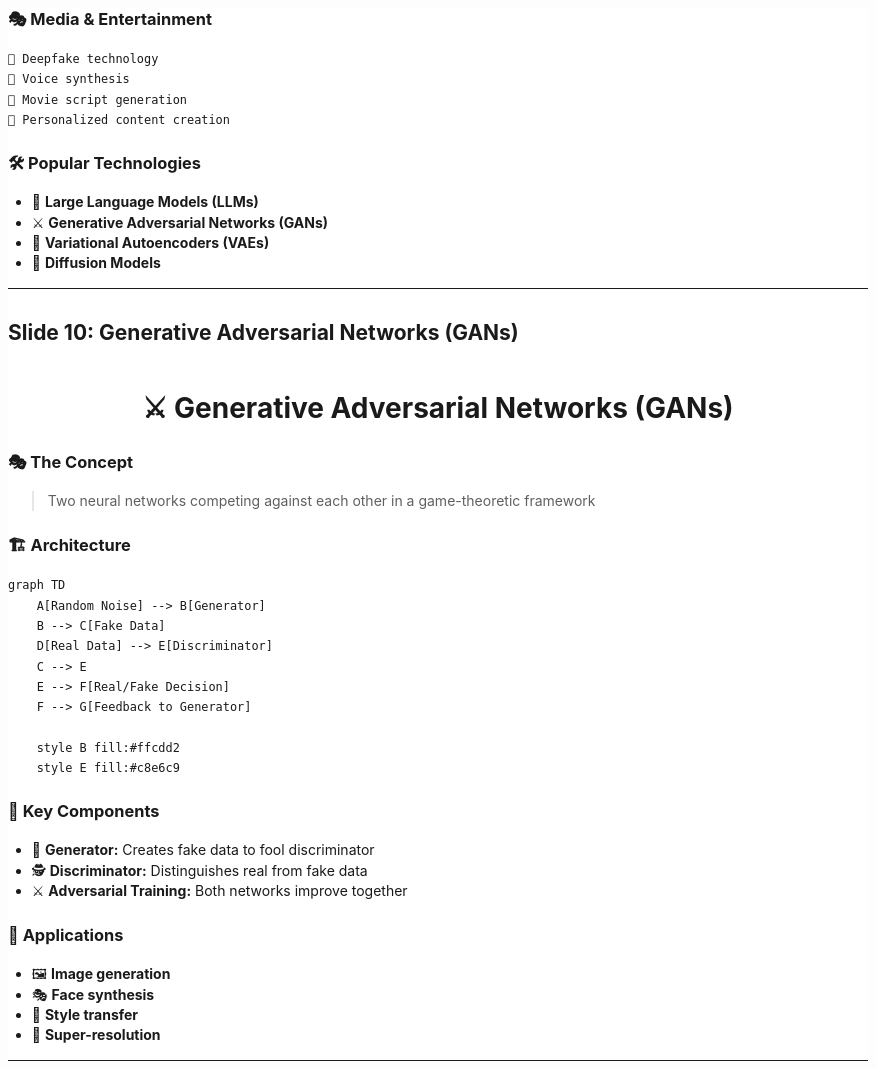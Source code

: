 ### 🎭 **Media & Entertainment**
```
🔹 Deepfake technology
🔹 Voice synthesis
🔹 Movie script generation
🔹 Personalized content creation
```

### 🛠️ **Popular Technologies**
- 🤖 **Large Language Models (LLMs)**
- ⚔️ **Generative Adversarial Networks (GANs)**
- 🧠 **Variational Autoencoders (VAEs)**
- 🔄 **Diffusion Models**

---

## **Slide 10: Generative Adversarial Networks (GANs)**

<div align="center">

# ⚔️ **Generative Adversarial Networks (GANs)**

</div>

### 🎭 **The Concept**
> Two neural networks competing against each other in a game-theoretic framework

### 🏗️ **Architecture**
```mermaid
graph TD
    A[Random Noise] --> B[Generator]
    B --> C[Fake Data]
    D[Real Data] --> E[Discriminator]
    C --> E
    E --> F[Real/Fake Decision]
    F --> G[Feedback to Generator]
    
    style B fill:#ffcdd2
    style E fill:#c8e6c9
```

### 🎯 **Key Components**
- 🎨 **Generator:** Creates fake data to fool discriminator
- 🕵️ **Discriminator:** Distinguishes real from fake data
- ⚔️ **Adversarial Training:** Both networks improve together

### 🌟 **Applications**
- 🖼️ **Image generation**
- 🎭 **Face synthesis**
- 🎨 **Style transfer**
- 📸 **Super-resolution**

---